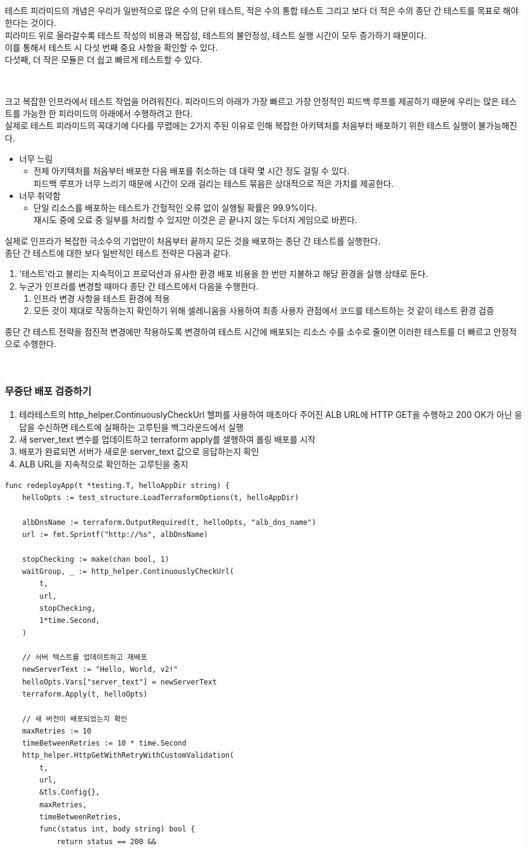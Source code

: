 테스트 피라미드의 개념은 우리가 일반적으로 많은 수의 단위 테스트, 적은 수의 통합 테스트 그리고 보다 더 적은 수의 종단 간 테스트를 목표로 해야 한다는 것이다. </br>
피라미드 위로 올라갈수록 테스트 작성의 비용과 복잡성, 테스트의 불안정성, 테스트 실행 시간이 모두 증가하기 때문이다. </br>
이를 통해서 테스트 시 다섯 번째 중요 사항을 확인할 수 있다. </br>
다섯째, 더 작은 모듈은 더 쉽고 빠르게 테스트할 수 있다. </br>

</br>

크고 복잡한 인프라에서 테스트 작업을 어려워진다. 피라미드의 아래가 가장 빠르고 가장 안정적인 피드백 루프를 제공하기 때문에 우리는 많은 테스트를 가능한 한 피라미드의 아래에서 수행하려고 한다. </br>
실제로 테스트 피라미드의 꼭대기에 다다를 무렵에는 2가지 주된 이유로 인해 복잡한 아키텍처를 처음부터 배포하기 위한 테스트 실행이 불가능해진다. </br>
- 너무 느림
  - 전체 아키텍처를 처음부터 배포한 다음 배포를 취소하는 데 대략 몇 시간 정도 걸릴 수 있다. </br>
    피드백 루프가 너무 느리기 때문에 시간이 오래 걸리는 테스트 묶음은 상대적으로 적은 가치를 제공한다. 
- 너무 취약함
  - 단일 리소스를 배포하는 테스트가 간헐적인 오류 없이 실행될 확률은 99.9%이다. </br>
    재시도 중에 오료 중 일부를 처리할 수 있지만 이것은 곧 끝나지 않는 두더지 게임으로 바뀐다. </br>

실제로 인프라가 복잡한 극소수의 기업만이 처음부터 끝까지 모든 것을 배포하는 종단 간 테스트를 실행한다. </br>
종단 간 테스트에 대한 보다 일반적인 테스트 전략은 다음과 같다. </br>

1. '테스트'라고 불리는 지속적이고 프로덕션과 유사한 환경 배포 비용을 한 번만 지불하고 해당 환경을 실행 상태로 둔다. 
2. 누군가 인프라를 변경할 때마다 종단 간 테스트에서 다음을 수행한다.
   1. 인프라 변경 사항을 테스트 환경에 적용
   2. 모든 것이 제대로 작동하는지 확인하기 위해 셀레니움을 사용하여 최종 사용자 관점에서 코드를 테스트하는 것 같이 테스트 환경 검증


종단 간 테스트 전략을 점진적 변경에만 작용하도록 변경하여 테스트 시간에 배포되는 리소스 수를 소수로 줄이면 이러한 테스트를 더 빠르고 안정적으로 수행한다. </br>

</br>

### 무중단 배포 검증하기
1. 테라테스트의 http_helper.ContinuouslyCheckUrl 헬퍼를 사용하여 매초마다 주어진 ALB URL에 HTTP GET을 수행하고 200 OK가 아닌 응답을 수신하면 테스트에 실패하는 고루틴을 백그라운드에서 실행
2. 새 server_text 변수를 업데이트하고 terraform apply를 샐행하여 롤링 배포를 시작
3. 배포가 완료되면 서버가 새로운 server_text 값으로 응답하는지 확인
4. ALB URL을 지속적으로 확인하는 고루틴을 중지
```
func redeployApp(t *testing.T, helloAppDir string) {
	helloOpts := test_structure.LoadTerraformOptions(t, helloAppDir)

	albDnsName := terraform.OutputRequired(t, helloOpts, "alb_dns_name")
	url := fmt.Sprintf("http://%s", albDnsName)

	stopChecking := make(chan bool, 1)
	waitGroup, _ := http_helper.ContinuouslyCheckUrl(
		t,
		url,
		stopChecking,
		1*time.Second,
	)

	// 서버 텍스트를 업데이트하고 재배포
	newServerText := "Hello, World, v2!"
	helloOpts.Vars["server_text"] = newServerText
	terraform.Apply(t, helloOpts)

	// 새 버전이 배포되었는지 확인
	maxRetries := 10
	timeBetweenRetries := 10 * time.Second
	http_helper.HttpGetWithRetryWithCustomValidation(
		t,
		url,
		&tls.Config{},
		maxRetries,
		timeBetweenRetries,
		func(status int, body string) bool {
			return status == 200 &&
```